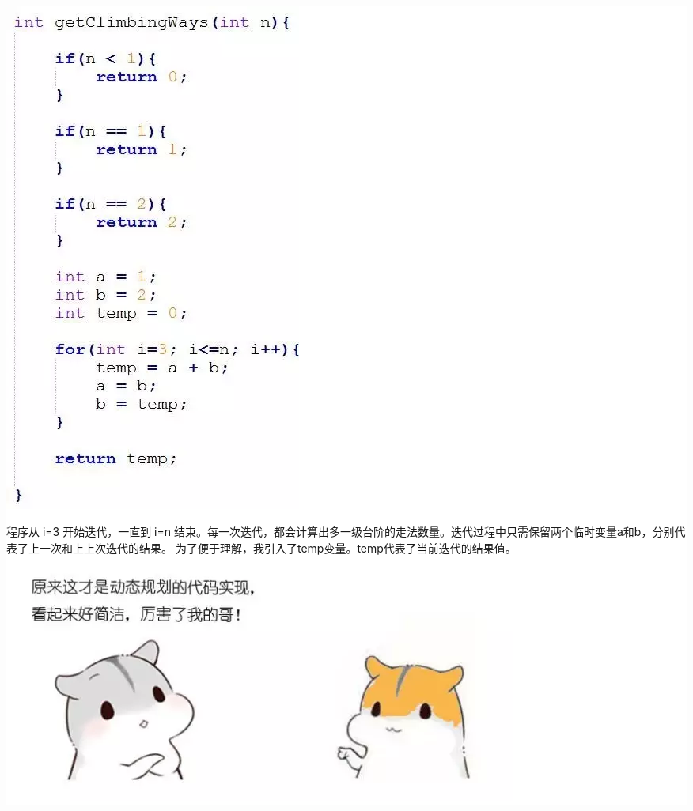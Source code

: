 ![img](漫画动态规划.assets/640-1564452968163.webp)



程序从 i=3 开始迭代，一直到 i=n 结束。每一次迭代，都会计算出多一级台阶的走法数量。迭代过程中只需保留两个临时变量a和b，分别代表了上一次和上上次迭代的结果。 为了便于理解，我引入了temp变量。temp代表了当前迭代的结果值。





![img](漫画动态规划.assets/640-1564452968193.webp)

